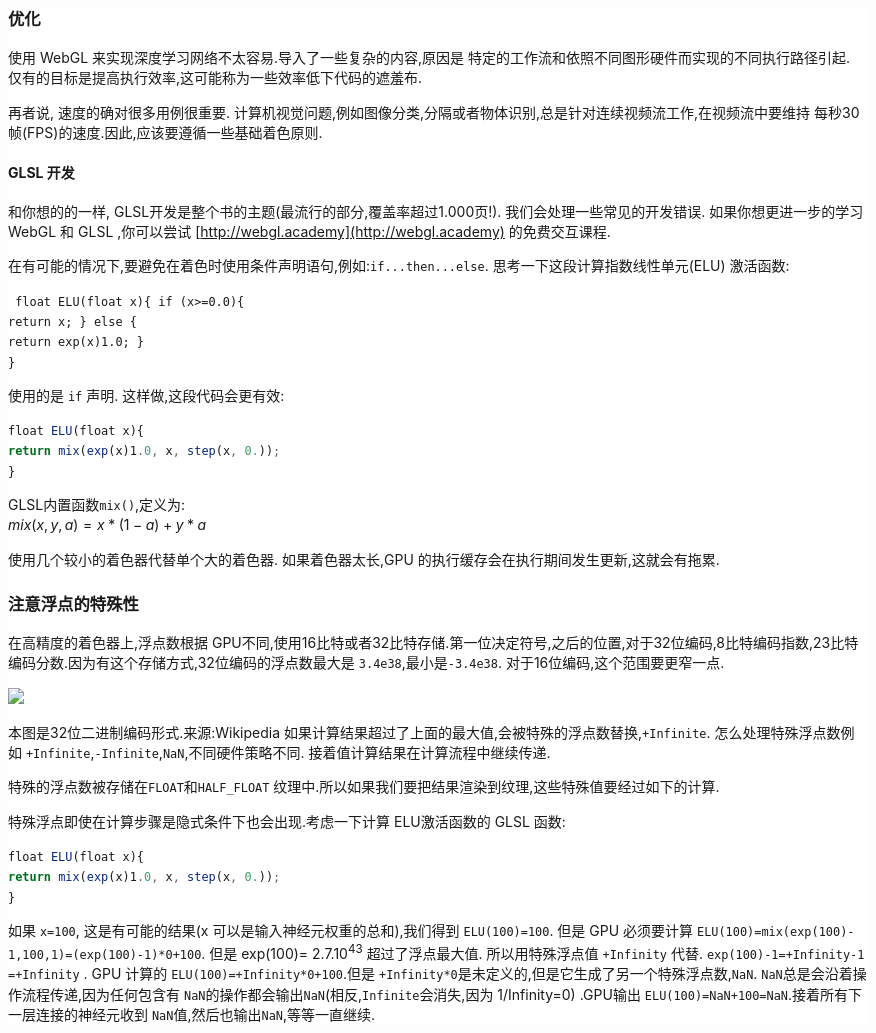  ### 优化
 
 使用 WebGL 来实现深度学习网络不太容易.导入了一些复杂的内容,原因是 特定的工作流和依照不同图形硬件而实现的不同执行路径引起. 仅有的目标是提高执行效率,这可能称为一些效率低下代码的遮羞布.
 
 再者说, 速度的确对很多用例很重要. 计算机视觉问题,例如图像分类,分隔或者物体识别,总是针对连续视频流工作,在视频流中要维持 每秒30帧(FPS)的速度.因此,应该要遵循一些基础着色原则.
 
 #### GLSL 开发
 
 和你想的的一样, GLSL开发是整个书的主题(最流行的部分,覆盖率超过1.000页!). 我们会处理一些常见的开发错误. 如果你想更进一步的学习 WebGL 和 GLSL ,你可以尝试 [http://webgl.academy](http://webgl.academy) 的免费交互课程.
 
 在有可能的情况下,要避免在着色时使用条件声明语句,例如:`if...then...else`. 思考一下这段计算指数线性单元(ELU) 激活函数:
 
```javsascript
 float ELU(float x){ if (x>=0.0){
return x; } else {
return exp(x)­1.0; }
}
```
 
使用的是 `if` 声明. 这样做,这段代码会更有效:

```javascript
float ELU(float x){
return mix(exp(x)­1.0, x, step(x, 0.));
}
``` 



GLSL内置函数`mix()`,定义为:  
   $mix(x,y,a)=x*(1-a)+y*a$
   
   
使用几个较小的着色器代替单个大的着色器. 如果着色器太长,GPU 的执行缓存会在执行期间发生更新,这就会有拖累.

### 注意浮点的特殊性

在高精度的着色器上,浮点数根据 GPU不同,使用16比特或者32比特存储.第一位决定符号,之后的位置,对于32位编码,8比特编码指数,23比特编码分数.因为有这个存储方式,32位编码的浮点数最大是 `3.4e38`,最小是`-3.4e38`. 对于16位编码,这个范围要更窄一点.

![](https://ws2.sinaimg.cn/large/006tNbRwgy1fx8rnjzng5j30gu0400sq.jpg)

本图是32位二进制编码形式.来源:Wikipedia
如果计算结果超过了上面的最大值,会被特殊的浮点数替换,`+Infinite`. 怎么处理特殊浮点数例如 `+Infinite`,`-Infinite`,`NaN`,不同硬件策略不同. 接着值计算结果在计算流程中继续传递.

特殊的浮点数被存储在`FLOAT`和`HALF_FLOAT` 纹理中.所以如果我们要把结果渲染到纹理,这些特殊值要经过如下的计算.

特殊浮点即使在计算步骤是隐式条件下也会出现.考虑一下计算 ELU激活函数的 GLSL 函数:

```javascript
float ELU(float x){
return mix(exp(x)­1.0, x, step(x, 0.));
}
```


如果 `x=100`, 这是有可能的结果(x 可以是输入神经元权重的总和),我们得到  `ELU(100)=100`. 但是 GPU 必须要计算 `ELU(100)=mix(exp(100)-1,100,1)=(exp(100)-1)*0+100`. 但是 exp(100)= $2.7.10^43$ 超过了浮点最大值. 所以用特殊浮点值 `+Infinity` 代替. `exp(100)-1=+Infinity-1=+Infinity` . GPU 计算的 `ELU(100)=+Infinity*0+100`.但是 `+Infinity*0`是未定义的,但是它生成了另一个特殊浮点数,`NaN`. `NaN`总是会沿着操作流程传递,因为任何包含有 `NaN`的操作都会输出`NaN`(相反,`Infinite`会消失,因为 1/Infinity=0) .GPU输出 `ELU(100)=NaN+100=NaN`.接着所有下一层连接的神经元收到 `NaN`值,然后也输出`NaN`,等等一直继续.
